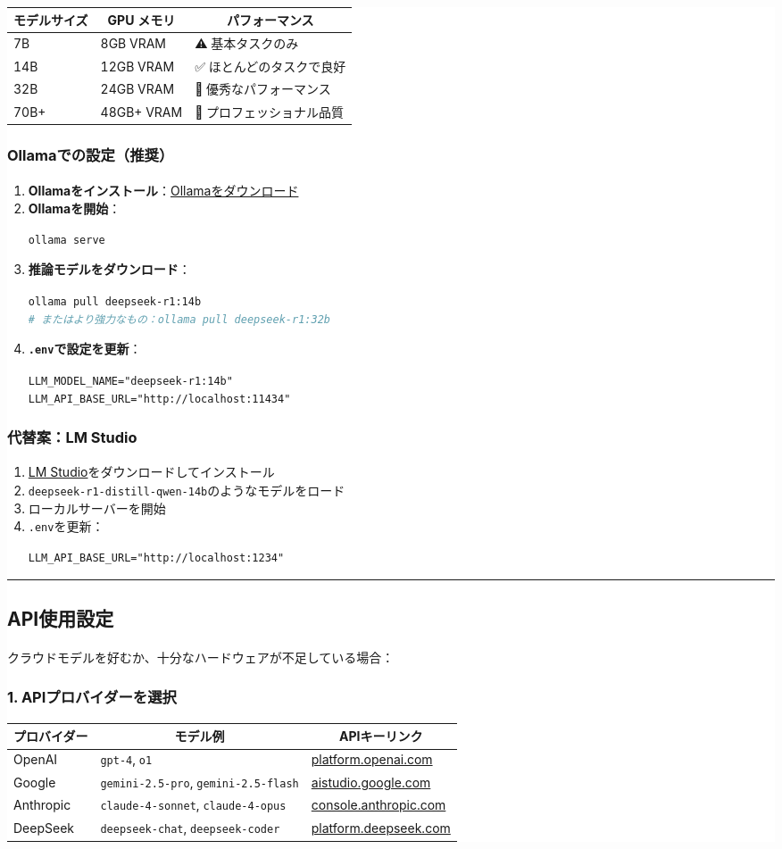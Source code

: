 | モデルサイズ | GPU メモリ | パフォーマンス            |
| ------------ | ---------- | ------------------------- |
| 7B           | 8GB VRAM   | ⚠️ 基本タスクのみ         |
| 14B          | 12GB VRAM  | ✅ ほとんどのタスクで良好 |
| 32B          | 24GB VRAM  | 🚀 優秀なパフォーマンス   |
| 70B+         | 48GB+ VRAM | 💪 プロフェッショナル品質 |

### Ollamaでの設定（推奨）

1.  **Ollamaをインストール**：[Ollamaをダウンロード](https://ollama.ai/)
2.  **Ollamaを開始**：
    ```bash
    ollama serve
    ```
3.  **推論モデルをダウンロード**：
    ```bash
    ollama pull deepseek-r1:14b
    # またはより強力なもの：ollama pull deepseek-r1:32b
    ```
4.  **`.env`で設定を更新**：
    ```env
    LLM_MODEL_NAME="deepseek-r1:14b"
    LLM_API_BASE_URL="http://localhost:11434"
    ```

### 代替案：LM Studio

1.  [LM Studio](https://lmstudio.ai/)をダウンロードしてインストール
2.  `deepseek-r1-distill-qwen-14b`のようなモデルをロード
3.  ローカルサーバーを開始
4.  `.env`を更新：
    ```env
    LLM_API_BASE_URL="http://localhost:1234"
    ```

---

## API使用設定

クラウドモデルを好むか、十分なハードウェアが不足している場合：

### 1. APIプロバイダーを選択

| プロバイダー | モデル例                             | APIキーリンク                                             |
| ------------ | ------------------------------------ | --------------------------------------------------------- |
| OpenAI       | `gpt-4`, `o1`                        | [platform.openai.com](https://platform.openai.com/signup) |
| Google       | `gemini-2.5-pro`, `gemini-2.5-flash` | [aistudio.google.com](https://aistudio.google.com/keys)   |
| Anthropic    | `claude-4-sonnet`, `claude-4-opus`   | [console.anthropic.com](https://console.anthropic.com/)   |
| DeepSeek     | `deepseek-chat`, `deepseek-coder`    | [platform.deepseek.com](https://platform.deepseek.com)    |
